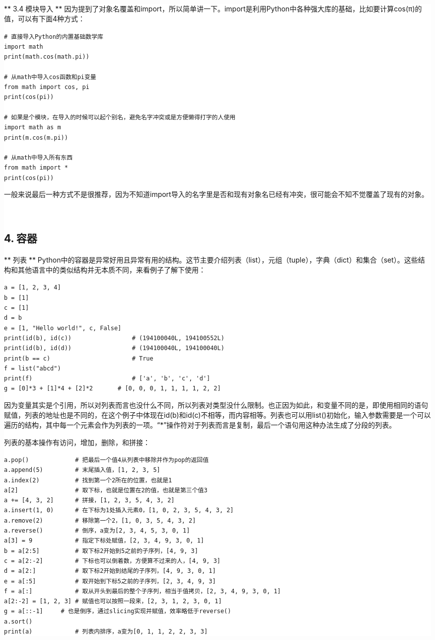 ** 3.4 模块导入 **
因为提到了对象名覆盖和import，所以简单讲一下。import是利用Python中各种强大库的基础，比如要计算cos(π)的值，可以有下面4种方式：
```
# 直接导入Python的内置基础数学库
import math
print(math.cos(math.pi))

# 从math中导入cos函数和pi变量
from math import cos, pi
print(cos(pi))

# 如果是个模块，在导入的时候可以起个别名，避免名字冲突或是方便懒得打字的人使用
import math as m
print(m.cos(m.pi))

# 从math中导入所有东西
from math import *
print(cos(pi))
```
一般来说最后一种方式不是很推荐，因为不知道import导入的名字里是否和现有对象名已经有冲突，很可能会不知不觉覆盖了现有的对象。


<br/>

## 4. 容器
** 列表 **
Python中的容器是异常好用且异常有用的结构。这节主要介绍列表（list），元组（tuple），字典（dict）和集合（set）。这些结构和其他语言中的类似结构并无本质不同，来看例子了解下使用：
```
a = [1, 2, 3, 4]
b = [1]
c = [1]
d = b
e = [1, "Hello world!", c, False]
print(id(b), id(c))                 # (194100040L, 194100552L)
print(id(b), id(d))                 # (194100040L, 194100040L)
print(b == c)                       # True
f = list("abcd")
print(f)                            # ['a', 'b', 'c', 'd']
g = [0]*3 + [1]*4 + [2]*2	    # [0, 0, 0, 1, 1, 1, 1, 2, 2]
```
因为变量其实是个引用，所以对列表而言也没什么不同，所以列表对类型没什么限制。也正因为如此，和变量不同的是，即使用相同的语句赋值，列表的地址也是不同的，在这个例子中体现在id(b)和id(c)不相等，而内容相等。列表也可以用list()初始化，输入参数需要是一个可以遍历的结构，其中每一个元素会作为列表的一项。“*”操作符对于列表而言是复制，最后一个语句用这种办法生成了分段的列表。

列表的基本操作有访问，增加，删除，和拼接：
```
a.pop()             # 把最后一个值4从列表中移除并作为pop的返回值
a.append(5)         # 末尾插入值，[1, 2, 3, 5]
a.index(2)          # 找到第一个2所在的位置，也就是1
a[2]                # 取下标，也就是位置在2的值，也就是第三个值3
a += [4, 3, 2]      # 拼接，[1, 2, 3, 5, 4, 3, 2]
a.insert(1, 0)      # 在下标为1处插入元素0，[1, 0, 2, 3, 5, 4, 3, 2]
a.remove(2)         # 移除第一个2，[1, 0, 3, 5, 4, 3, 2]
a.reverse()         # 倒序，a变为[2, 3, 4, 5, 3, 0, 1]
a[3] = 9            # 指定下标处赋值，[2, 3, 4, 9, 3, 0, 1]
b = a[2:5]          # 取下标2开始到5之前的子序列，[4, 9, 3]
c = a[2:-2]         # 下标也可以倒着数，方便算不过来的人，[4, 9, 3]
d = a[2:]           # 取下标2开始到结尾的子序列，[4, 9, 3, 0, 1]
e = a[:5]           # 取开始到下标5之前的子序列，[2, 3, 4, 9, 3]
f = a[:]            # 取从开头到最后的整个子序列，相当于值拷贝，[2, 3, 4, 9, 3, 0, 1]
a[2:-2] = [1, 2, 3] # 赋值也可以按照一段来，[2, 3, 1, 2, 3, 0, 1]
g = a[::-1]	    # 也是倒序，通过slicing实现并赋值，效率略低于reverse()
a.sort()
print(a)            # 列表内排序，a变为[0, 1, 1, 2, 2, 3, 3]
```
